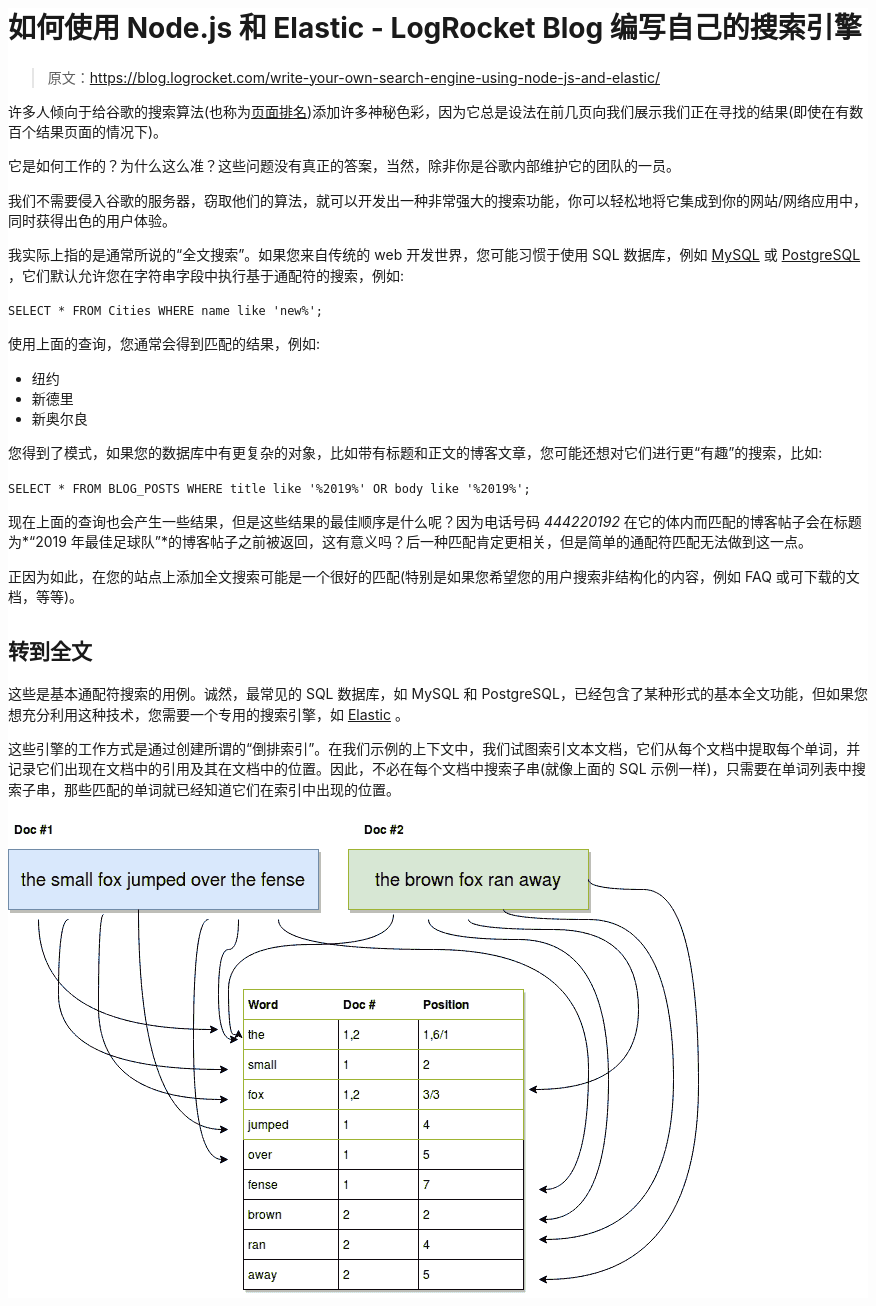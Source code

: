 # 如何使用 Node.js 和 Elastic - LogRocket Blog 编写自己的搜索引擎

> 原文：<https://blog.logrocket.com/write-your-own-search-engine-using-node-js-and-elastic/>

许多人倾向于给谷歌的搜索算法(也称为[页面排名](https://en.wikipedia.org/wiki/PageRank))添加许多神秘色彩，因为它总是设法在前几页向我们展示我们正在寻找的结果(即使在有数百个结果页面的情况下)。

它是如何工作的？为什么这么准？这些问题没有真正的答案，当然，除非你是谷歌内部维护它的团队的一员。

我们不需要侵入谷歌的服务器，窃取他们的算法，就可以开发出一种非常强大的搜索功能，你可以轻松地将它集成到你的网站/网络应用中，同时获得出色的用户体验。

我实际上指的是通常所说的“全文搜索”。如果您来自传统的 web 开发世界，您可能习惯于使用 SQL 数据库，例如 [MySQL](https://www.mysql.com/) 或 [PostgreSQL](https://www.postgresql.org/) ，它们默认允许您在字符串字段中执行基于通配符的搜索，例如:

```
SELECT * FROM Cities WHERE name like 'new%';
```

使用上面的查询，您通常会得到匹配的结果，例如:

*   纽约
*   新德里
*   新奥尔良

您得到了模式，如果您的数据库中有更复杂的对象，比如带有标题和正文的博客文章，您可能还想对它们进行更“有趣”的搜索，比如:

```
SELECT * FROM BLOG_POSTS WHERE title like '%2019%' OR body like '%2019%';
```

现在上面的查询也会产生一些结果，但是这些结果的最佳顺序是什么呢？因为电话号码 *444220192* 在它的体内而匹配的博客帖子会在标题为*“2019 年最佳足球队”*的博客帖子之前被返回，这有意义吗？后一种匹配肯定更相关，但是简单的通配符匹配无法做到这一点。

正因为如此，在您的站点上添加全文搜索可能是一个很好的匹配(特别是如果您希望您的用户搜索非结构化的内容，例如 FAQ 或可下载的文档，等等)。

## 转到全文

这些是基本通配符搜索的用例。诚然，最常见的 SQL 数据库，如 MySQL 和 PostgreSQL，已经包含了某种形式的基本全文功能，但如果您想充分利用这种技术，您需要一个专用的搜索引擎，如 [Elastic](https://www.elastic.co/) 。

这些引擎的工作方式是通过创建所谓的“倒排索引”。在我们示例的上下文中，我们试图索引文本文档，它们从每个文档中提取每个单词，并记录它们出现在文档中的引用及其在文档中的位置。因此，不必在每个文档中搜索子串(就像上面的 SQL 示例一样)，只需要在单词列表中搜索子串，那些匹配的单词就已经知道它们在索引中出现的位置。

![inverted index](img/e0742f508505f38d32746250dd03e72f.png)
